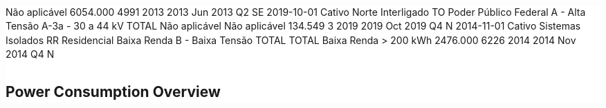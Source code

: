    <td style="text-align:left;"> Não aplicável </td>
   <td style="text-align:right;"> 6054.000 </td>
   <td style="text-align:right;"> 4991 </td>
   <td style="text-align:right;"> 2013 </td>
   <td style="text-align:left;"> 2013 Jun </td>
   <td style="text-align:left;"> 2013 Q2 </td>
   <td style="text-align:left;"> SE </td>
  </tr>
  <tr>
   <td style="text-align:left;"> 2019-10-01 </td>
   <td style="text-align:left;"> Cativo </td>
   <td style="text-align:left;"> Norte Interligado </td>
   <td style="text-align:left;"> TO </td>
   <td style="text-align:left;"> Poder Público </td>
   <td style="text-align:left;"> Federal </td>
   <td style="text-align:left;"> A - Alta Tensão </td>
   <td style="text-align:left;"> A-3a - 30 a 44 kV </td>
   <td style="text-align:left;"> TOTAL </td>
   <td style="text-align:left;"> Não aplicável </td>
   <td style="text-align:left;"> Não aplicável </td>
   <td style="text-align:right;"> 134.549 </td>
   <td style="text-align:right;"> 3 </td>
   <td style="text-align:right;"> 2019 </td>
   <td style="text-align:left;"> 2019 Oct </td>
   <td style="text-align:left;"> 2019 Q4 </td>
   <td style="text-align:left;"> N </td>
  </tr>
  <tr>
   <td style="text-align:left;"> 2014-11-01 </td>
   <td style="text-align:left;"> Cativo </td>
   <td style="text-align:left;"> Sistemas Isolados </td>
   <td style="text-align:left;"> RR </td>
   <td style="text-align:left;"> Residencial </td>
   <td style="text-align:left;"> Baixa Renda </td>
   <td style="text-align:left;"> B - Baixa Tensão </td>
   <td style="text-align:left;"> TOTAL </td>
   <td style="text-align:left;"> TOTAL </td>
   <td style="text-align:left;"> Baixa Renda </td>
   <td style="text-align:left;"> &gt; 200 kWh </td>
   <td style="text-align:right;"> 2476.000 </td>
   <td style="text-align:right;"> 6226 </td>
   <td style="text-align:right;"> 2014 </td>
   <td style="text-align:left;"> 2014 Nov </td>
   <td style="text-align:left;"> 2014 Q4 </td>
   <td style="text-align:left;"> N </td>
  </tr>
</tbody>
</table></div>

## Power Consumption Overview
